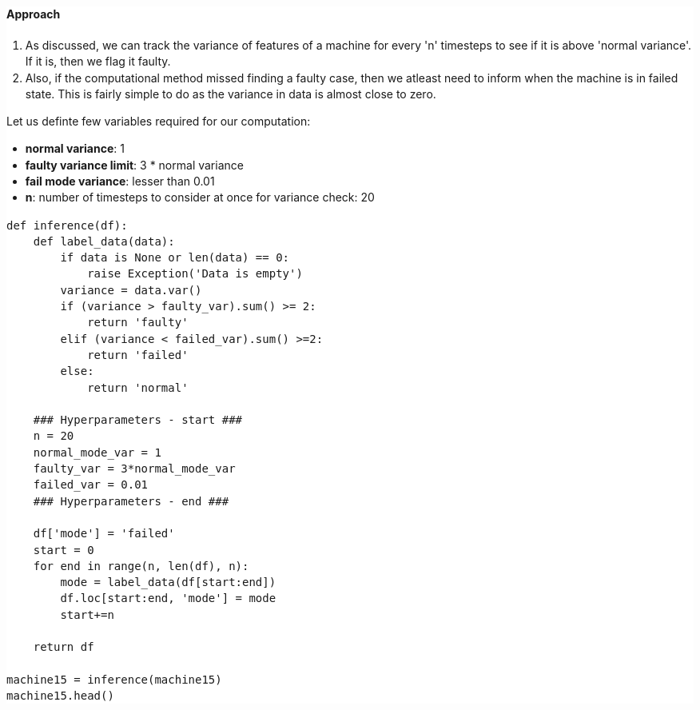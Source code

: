 #### Approach

1. As discussed, we can track the variance of features of a machine for every 'n' timesteps to see if it is above 'normal variance'. If it is, then we flag it faulty. 
2. Also, if the computational method missed finding a faulty case, then we atleast need to inform when the machine is in failed state. This is fairly simple to do as the variance in data is almost close to zero. 

Let us definte few variables required for our computation:
- **normal variance**: 1
- **faulty variance limit**: 3 * normal variance
- **fail mode variance**: lesser than 0.01
- **n**: number of timesteps to consider at once for variance check: 20



<pre class="prettyprint lang-python">
def inference(df):
    def label_data(data):
        if data is None or len(data) == 0:
            raise Exception('Data is empty')
        variance = data.var()
        if (variance > faulty_var).sum() >= 2:
            return 'faulty'
        elif (variance < failed_var).sum() >=2:
            return 'failed'
        else:
            return 'normal'

    ### Hyperparameters - start ###
    n = 20
    normal_mode_var = 1
    faulty_var = 3*normal_mode_var
    failed_var = 0.01
    ### Hyperparameters - end ###
    
    df['mode'] = 'failed'
    start = 0    
    for end in range(n, len(df), n):
        mode = label_data(df[start:end])
        df.loc[start:end, 'mode'] = mode
        start+=n

    return df

machine15 = inference(machine15)
machine15.head()
</pre>




<div>
<style scoped>
    .dataframe tbody tr th:only-of-type {
        vertical-align: middle;
    }
